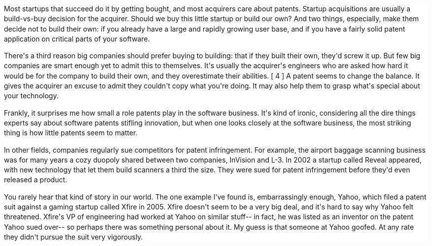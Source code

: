 
  

 Most startups that succeed do it by getting bought, and most acquirers
care about patents. Startup acquisitions are usually a build\-vs\-buy
decision for the acquirer. Should we buy this little startup or
build our own? And two things, especially, make them decide not
to build their own: if you already have a large and rapidly growing
user base, and if you have a fairly solid patent application on
critical parts of your software.
   

  

 There's a third reason big companies should prefer buying to building:
that if they built their own, they'd screw it up. But few big
companies are smart enough yet to admit this to themselves. It's
usually the acquirer's engineers who are asked how hard it would
be for the company to build their own, and they overestimate their
abilities.
 \[
 4
 ]
 A patent seems to change the balance. It gives the
acquirer an excuse to admit they couldn't copy what you're doing.
It may also help them to grasp what's special about your technology.
   

  

 Frankly, it surprises me how small a role patents play in the
software business. It's kind of ironic, considering all the dire
things experts say about software patents stifling innovation, but
when one looks closely at the software business, the most striking
thing is how little patents seem to matter.
   

  

 In other fields, companies regularly sue competitors for patent
infringement. For example, the airport baggage scanning business
was for many years a cozy duopoly shared between two companies,
InVision and L\-3\. In 2002 a startup called Reveal appeared, with
new technology that let them build scanners a third the size. They
were sued for patent infringement before they'd even released a
product.
   

  

 You rarely hear that kind of story in our world. The one example
I've found is, embarrassingly enough, Yahoo, which filed a patent
suit against a gaming startup called Xfire in 2005\. Xfire doesn't
seem to be a very big deal, and it's hard to say why Yahoo felt
threatened. Xfire's VP of engineering had worked at Yahoo on similar
stuff\-\- in fact, he was listed as an inventor on the patent Yahoo
sued over\-\- so perhaps there was something personal about it. My
guess is that someone at Yahoo goofed. At any rate they didn't
pursue the suit very vigorously.
   